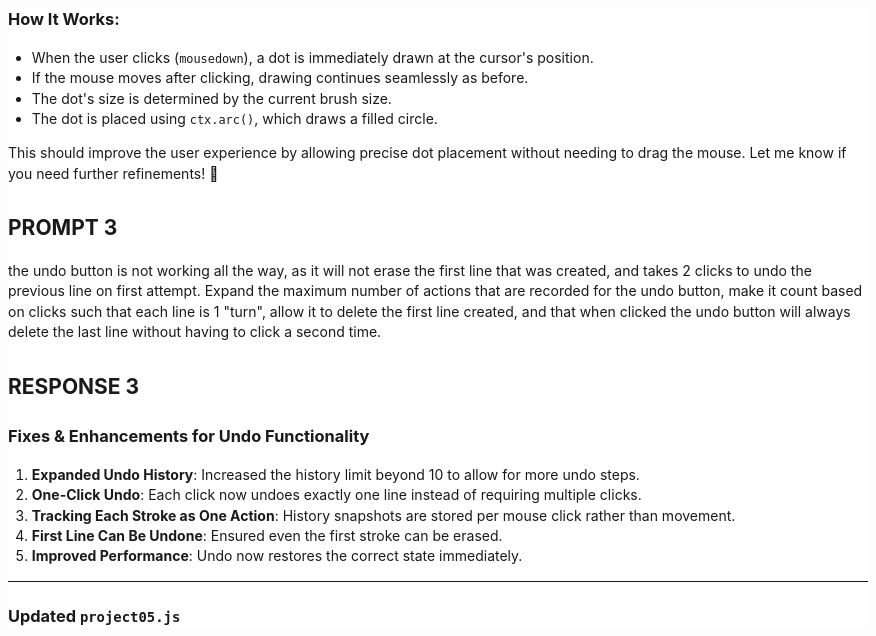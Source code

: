 
### **How It Works:**

*   When the user clicks (`mousedown`), a dot is immediately drawn at the cursor's position.
*   If the mouse moves after clicking, drawing continues seamlessly as before.
*   The dot's size is determined by the current brush size.
*   The dot is placed using `ctx.arc()`, which draws a filled circle.

This should improve the user experience by allowing precise dot placement without needing to drag the mouse. Let me know if you need further refinements! 🚀

## PROMPT 3

the undo button is not working all the way, as it will not erase the first line that was created, and takes 2 clicks to undo the previous line on first attempt. Expand the maximum number of actions that are recorded for the undo button, make it count based on clicks such that each line is 1 "turn", allow it to delete the first line created, and that when clicked the undo button will always delete the last line without having to click a second time.

## RESPONSE 3

### **Fixes & Enhancements for Undo Functionality**

1.  **Expanded Undo History**: Increased the history limit beyond 10 to allow for more undo steps.
2.  **One-Click Undo**: Each click now undoes exactly one line instead of requiring multiple clicks.
3.  **Tracking Each Stroke as One Action**: History snapshots are stored per mouse click rather than movement.
4.  **First Line Can Be Undone**: Ensured even the first stroke can be erased.
5.  **Improved Performance**: Undo now restores the correct state immediately.

* * *

### **Updated `project05.js`**
